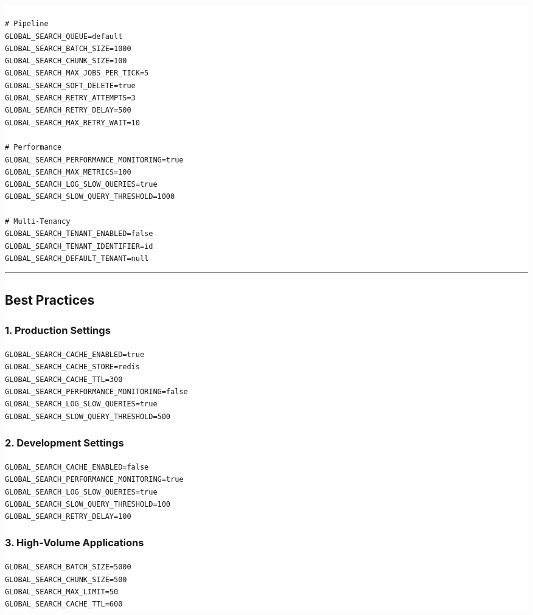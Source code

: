 ```env

# Pipeline
GLOBAL_SEARCH_QUEUE=default
GLOBAL_SEARCH_BATCH_SIZE=1000
GLOBAL_SEARCH_CHUNK_SIZE=100
GLOBAL_SEARCH_MAX_JOBS_PER_TICK=5
GLOBAL_SEARCH_SOFT_DELETE=true
GLOBAL_SEARCH_RETRY_ATTEMPTS=3
GLOBAL_SEARCH_RETRY_DELAY=500
GLOBAL_SEARCH_MAX_RETRY_WAIT=10

# Performance
GLOBAL_SEARCH_PERFORMANCE_MONITORING=true
GLOBAL_SEARCH_MAX_METRICS=100
GLOBAL_SEARCH_LOG_SLOW_QUERIES=true
GLOBAL_SEARCH_SLOW_QUERY_THRESHOLD=1000

# Multi-Tenancy
GLOBAL_SEARCH_TENANT_ENABLED=false
GLOBAL_SEARCH_TENANT_IDENTIFIER=id
GLOBAL_SEARCH_DEFAULT_TENANT=null
```

---

## Best Practices

### 1. Production Settings
```env
GLOBAL_SEARCH_CACHE_ENABLED=true
GLOBAL_SEARCH_CACHE_STORE=redis
GLOBAL_SEARCH_CACHE_TTL=300
GLOBAL_SEARCH_PERFORMANCE_MONITORING=false
GLOBAL_SEARCH_LOG_SLOW_QUERIES=true
GLOBAL_SEARCH_SLOW_QUERY_THRESHOLD=500
```

### 2. Development Settings
```env
GLOBAL_SEARCH_CACHE_ENABLED=false
GLOBAL_SEARCH_PERFORMANCE_MONITORING=true
GLOBAL_SEARCH_LOG_SLOW_QUERIES=true
GLOBAL_SEARCH_SLOW_QUERY_THRESHOLD=100
GLOBAL_SEARCH_RETRY_DELAY=100
```

### 3. High-Volume Applications
```env
GLOBAL_SEARCH_BATCH_SIZE=5000
GLOBAL_SEARCH_CHUNK_SIZE=500
GLOBAL_SEARCH_MAX_LIMIT=50
GLOBAL_SEARCH_CACHE_TTL=600
```
